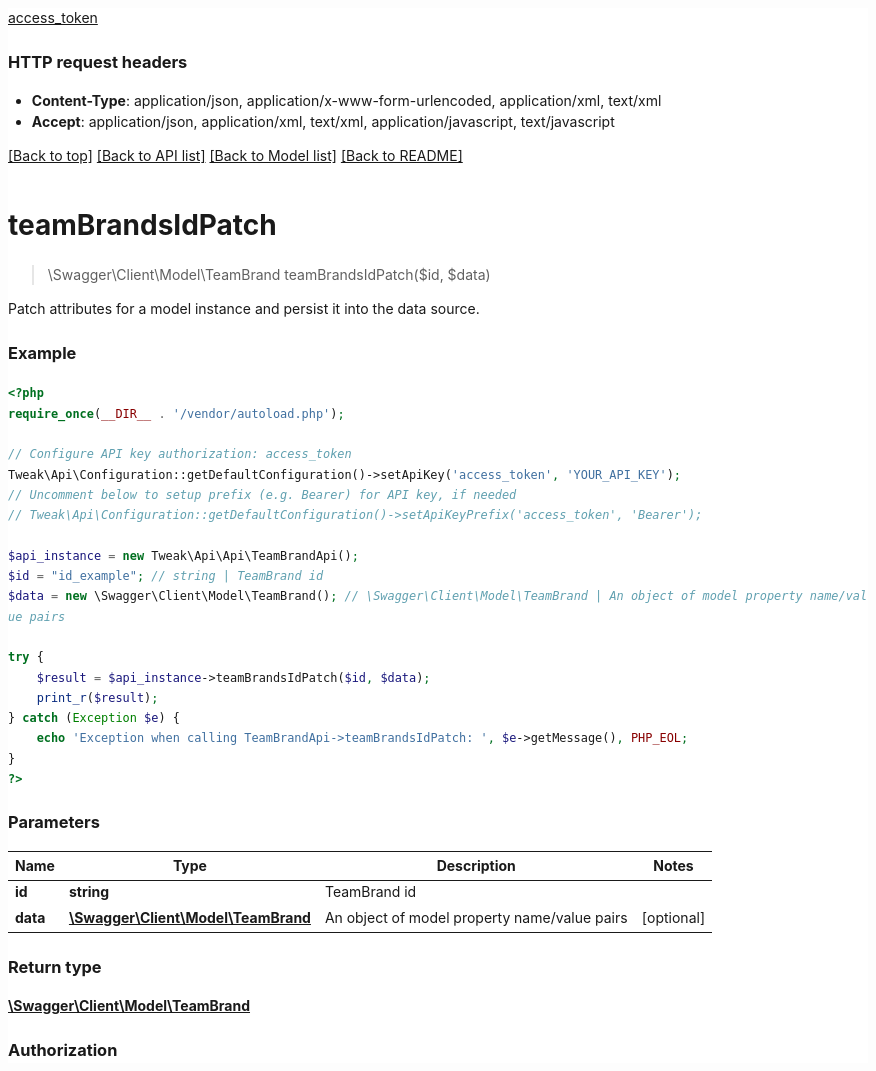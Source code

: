 [access_token](../../README.md#access_token)

### HTTP request headers

 - **Content-Type**: application/json, application/x-www-form-urlencoded, application/xml, text/xml
 - **Accept**: application/json, application/xml, text/xml, application/javascript, text/javascript

[[Back to top]](#) [[Back to API list]](../../README.md#documentation-for-api-endpoints) [[Back to Model list]](../../README.md#documentation-for-models) [[Back to README]](../../README.md)

# **teamBrandsIdPatch**
> \Swagger\Client\Model\TeamBrand teamBrandsIdPatch($id, $data)

Patch attributes for a model instance and persist it into the data source.

### Example
```php
<?php
require_once(__DIR__ . '/vendor/autoload.php');

// Configure API key authorization: access_token
Tweak\Api\Configuration::getDefaultConfiguration()->setApiKey('access_token', 'YOUR_API_KEY');
// Uncomment below to setup prefix (e.g. Bearer) for API key, if needed
// Tweak\Api\Configuration::getDefaultConfiguration()->setApiKeyPrefix('access_token', 'Bearer');

$api_instance = new Tweak\Api\Api\TeamBrandApi();
$id = "id_example"; // string | TeamBrand id
$data = new \Swagger\Client\Model\TeamBrand(); // \Swagger\Client\Model\TeamBrand | An object of model property name/value pairs

try {
    $result = $api_instance->teamBrandsIdPatch($id, $data);
    print_r($result);
} catch (Exception $e) {
    echo 'Exception when calling TeamBrandApi->teamBrandsIdPatch: ', $e->getMessage(), PHP_EOL;
}
?>
```

### Parameters

Name | Type | Description  | Notes
------------- | ------------- | ------------- | -------------
 **id** | **string**| TeamBrand id |
 **data** | [**\Swagger\Client\Model\TeamBrand**](../Model/\Swagger\Client\Model\TeamBrand.md)| An object of model property name/value pairs | [optional]

### Return type

[**\Swagger\Client\Model\TeamBrand**](../Model/TeamBrand.md)

### Authorization
